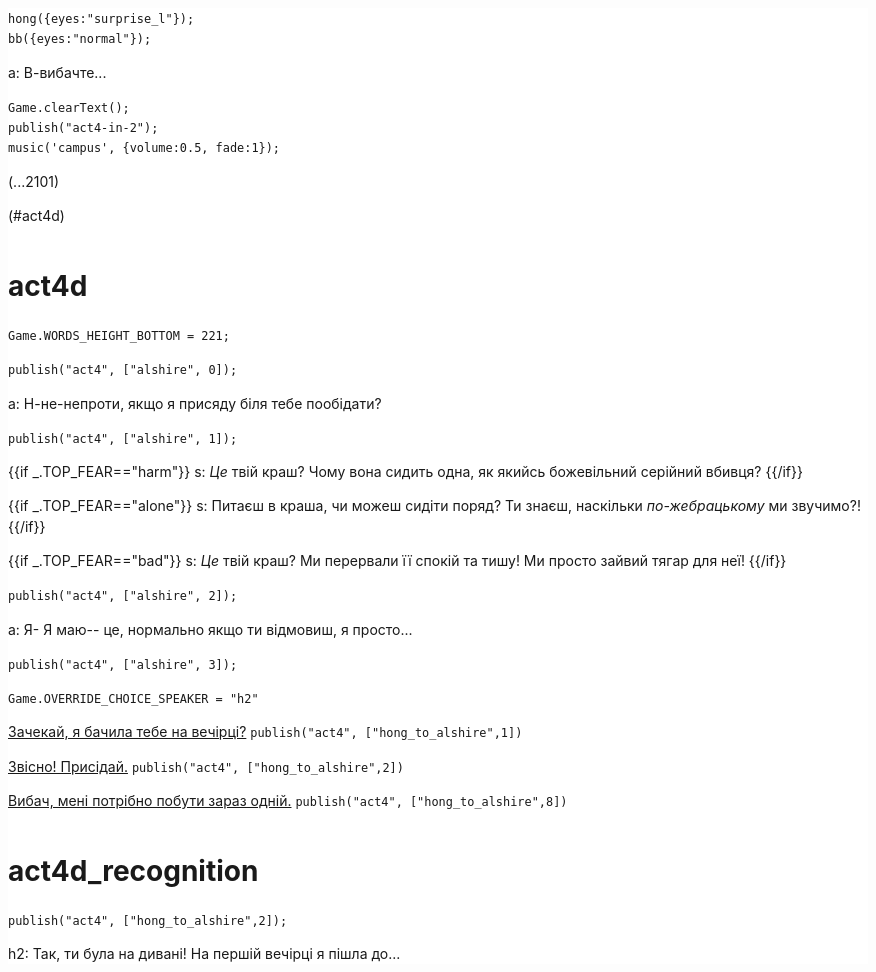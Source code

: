 ```
hong({eyes:"surprise_l"});
bb({eyes:"normal"});
```

a: В-вибачте...

```
Game.clearText();
publish("act4-in-2");
music('campus', {volume:0.5, fade:1});
```

(...2101)

(#act4d)

# act4d

`Game.WORDS_HEIGHT_BOTTOM = 221;`

`publish("act4", ["alshire", 0]);`

a: Н-не-непроти, якщо я присяду біля тебе пообідати?

`publish("act4", ["alshire", 1]);`

{{if _.TOP_FEAR=="harm"}}
s: *Це* твій краш? Чому вона сидить одна, як якийсь божевільний серійний вбивця? 
{{/if}}

{{if _.TOP_FEAR=="alone"}}
s: Питаєш в краша, чи можеш сидіти поряд? Ти знаєш, наскільки *по-жебрацькому* ми звучимо?!
{{/if}}

{{if _.TOP_FEAR=="bad"}}
s: *Це* твій краш? Ми перервали її спокій та тишу! Ми просто зайвий тягар для неї!
{{/if}}

`publish("act4", ["alshire", 2]);`

a: Я- Я маю-- це, нормально якщо ти відмовиш, я просто...

`publish("act4", ["alshire", 3]);`

`Game.OVERRIDE_CHOICE_SPEAKER = "h2"`

[Зачекай, я бачила тебе на вечірці?](#act4d_recognition) `publish("act4", ["hong_to_alshire",1])`

[Звісно! Присідай.](#act4d_yes) `publish("act4", ["hong_to_alshire",2])`

[Вибач, мені потрібно побути зараз одній.](#act4d_no) `publish("act4", ["hong_to_alshire",8])`

# act4d_recognition

`publish("act4", ["hong_to_alshire",2]);`

h2: Так, ти була на дивані! На першій вечірці я пішла до...

